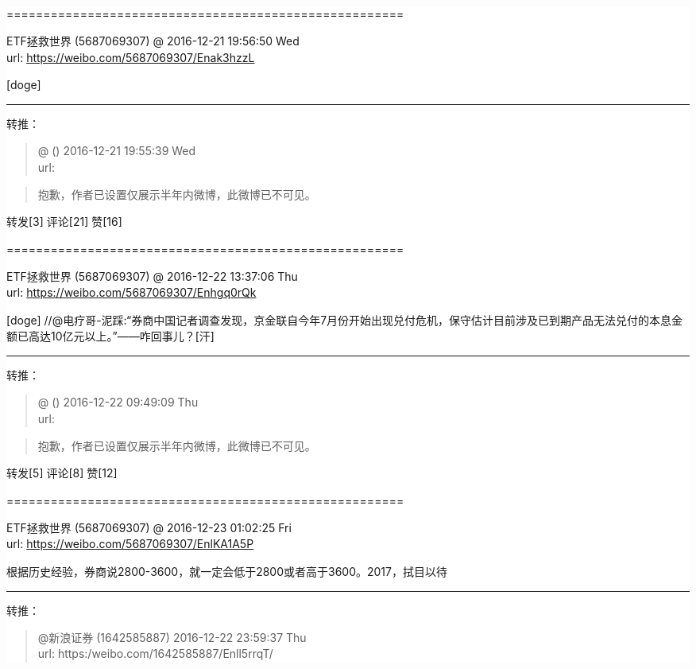======================================================






ETF拯救世界 (5687069307) @
2016-12-21 19:56:50 Wed  
url: https://weibo.com/5687069307/Enak3hzzL

[doge]

------------------------------------------------------
转推：
>  @ ()
>  2016-12-21 19:55:39 Wed  
>  url: 

>  抱歉，作者已设置仅展示半年内微博，此微博已不可见。 ​​​

转发[3]  评论[21]  赞[16] 

======================================================






ETF拯救世界 (5687069307) @
2016-12-22 13:37:06 Thu  
url: https://weibo.com/5687069307/Enhgq0rQk

[doge] //@电疗哥-泥踩:“券商中国记者调查发现，京金联自今年7月份开始出现兑付危机，保守估计目前涉及已到期产品无法兑付的本息金额已高达10亿元以上。”——咋回事儿？[汗]

------------------------------------------------------
转推：
>  @ ()
>  2016-12-22 09:49:09 Thu  
>  url: 

>  抱歉，作者已设置仅展示半年内微博，此微博已不可见。 ​​​

转发[5]  评论[8]  赞[12] 

======================================================






ETF拯救世界 (5687069307) @
2016-12-23 01:02:25 Fri  
url: https://weibo.com/5687069307/EnlKA1A5P

根据历史经验，券商说2800-3600，就一定会低于2800或者高于3600。2017，拭目以待

------------------------------------------------------
转推：
>  @新浪证券 (1642585887)
>  2016-12-22 23:59:37 Thu  
>  url: https:/weibo.com/1642585887/Enll5rrqT/

